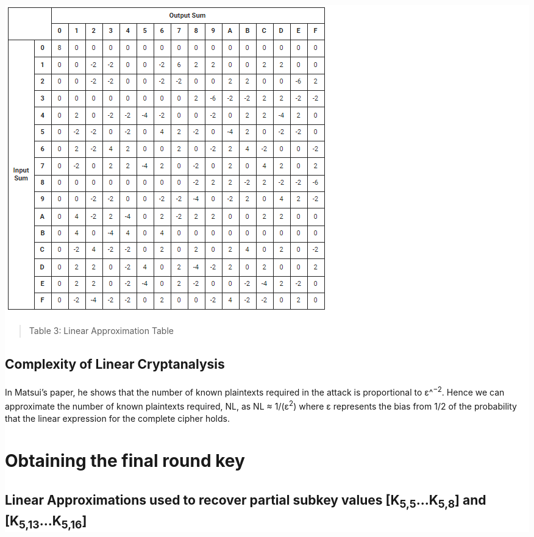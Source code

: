 ![Linear Approximation Table](https://github.com/fazli96/CZ4010-Assignment/blob/main/Images/Linear_Approx_Table.png?raw=true)

> Table 3: Linear Approximation Table

## Complexity of Linear Cryptanalysis

In Matsui’s paper, he shows that the number of known plaintexts required in the attack is proportional to ε^<sup>−2</sup>. Hence we can approximate the number of known plaintexts required, NL, as NL ≈ 1/(ε<sup>2</sup>) where ε represents the bias from 1/2 of the probability that the linear expression for the complete cipher holds.

# Obtaining the final round key

## Linear Approximations used to recover partial subkey values [K<sub>5,5</sub>...K<sub>5,8</sub>] and [K<sub>5,13</sub>...K<sub>5,16</sub>]
